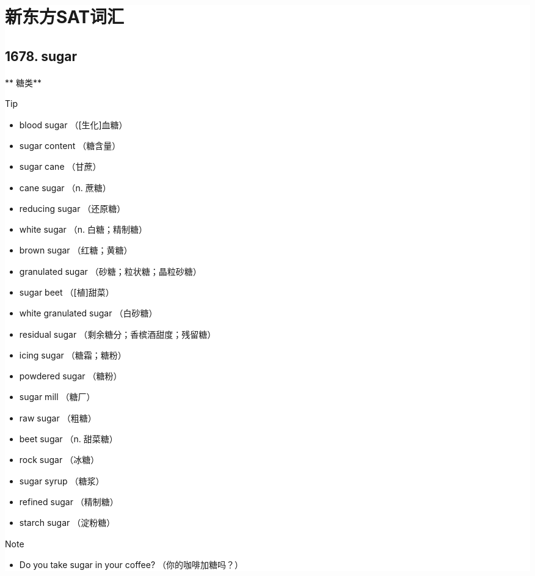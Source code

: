# 新东方SAT词汇

## 1678. sugar

** 糖类**

> [!TIP]
>
> - blood sugar （[生化]血糖）
>
> - sugar content （糖含量）
>
> - sugar cane （甘蔗）
>
> - cane sugar （n. 蔗糖）
>
> - reducing sugar （还原糖）
>
> - white sugar （n. 白糖；精制糖）
>
> - brown sugar （红糖；黄糖）
>
> - granulated sugar （砂糖；粒状糖；晶粒砂糖）
>
> - sugar beet （[植]甜菜）
>
> - white granulated sugar （白砂糖）
>
> - residual sugar （剩余糖分；香槟酒甜度；残留糖）
>
> - icing sugar （糖霜；糖粉）
>
> - powdered sugar （糖粉）
>
> - sugar mill （糖厂）
>
> - raw sugar （粗糖）
>
> - beet sugar （n. 甜菜糖）
>
> - rock sugar （冰糖）
>
> - sugar syrup （糖浆）
>
> - refined sugar （精制糖）
>
> - starch sugar （淀粉糖）
>

> [!NOTE]
>
> - Do you take sugar in your coffee? （你的咖啡加糖吗？）
>
